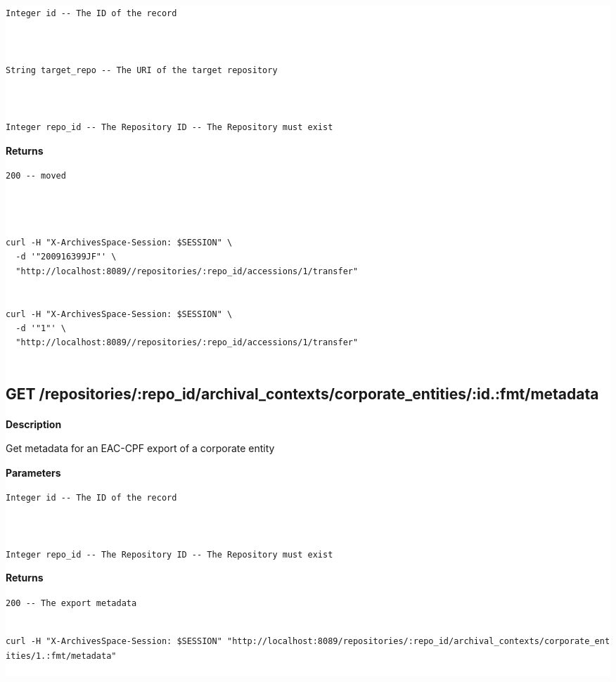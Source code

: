 
  
    Integer id -- The ID of the record
    

  
    String target_repo -- The URI of the target repository
    

  
    Integer repo_id -- The Repository ID -- The Repository must exist
    

__Returns__

	200 -- moved


```shell 
    
    
     
curl -H "X-ArchivesSpace-Session: $SESSION" \
  -d '"200916399JF"' \
  "http://localhost:8089//repositories/:repo_id/accessions/1/transfer"
    
     
curl -H "X-ArchivesSpace-Session: $SESSION" \
  -d '"1"' \
  "http://localhost:8089//repositories/:repo_id/accessions/1/transfer"
  

```


## GET /repositories/:repo_id/archival_contexts/corporate_entities/:id.:fmt/metadata 

__Description__

Get metadata for an EAC-CPF export of a corporate entity

__Parameters__


  
    Integer id -- The ID of the record
    

  
    Integer repo_id -- The Repository ID -- The Repository must exist
    

__Returns__

	200 -- The export metadata


```shell 
   
curl -H "X-ArchivesSpace-Session: $SESSION" "http://localhost:8089/repositories/:repo_id/archival_contexts/corporate_entities/1.:fmt/metadata"
  

```
